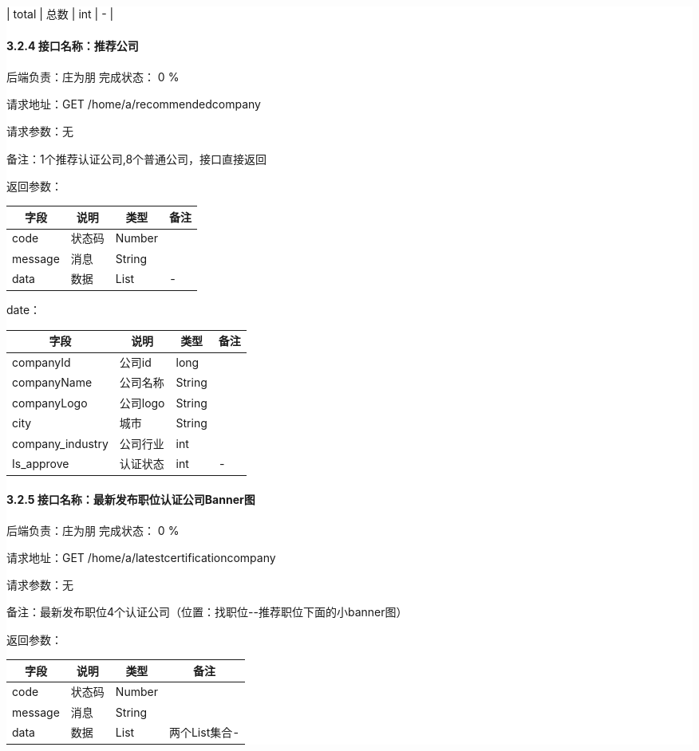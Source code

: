 |     total      |   总数   |  int   |                  -                   |




#### 3.2.4 接口名称：推荐公司

后端负责：庄为朋 完成状态： 0 %

请求地址：GET /home/a/recommendedcompany

请求参数：无

备注：1个推荐认证公司,8个普通公司，接口直接返回

返回参数：

|  字段   |  说明  |  类型  | 备注 |
| ------- | ------ | ------ | ---- |
|  code   | 状态码 | Number |      |
| message |  消息  | String |      |
|  data   |  数据  |  List  |  -   |

date：

|       字段       |   说明   |  类型  | 备注 |
| ---------------- | -------- | ------ | ---- |
|    companyId     |  公司id  |  long  |      |
|   companyName    | 公司名称 | String |      |
|   companyLogo    | 公司logo | String |      |
|       city       |   城市   | String |      |
| company_industry | 公司行业 |  int   |      |
|    Is_approve    | 认证状态 |  int   |  -   |


#### 3.2.5 接口名称：最新发布职位认证公司Banner图

后端负责：庄为朋 完成状态： 0 %

请求地址：GET /home/a/latestcertificationcompany

请求参数：无

备注：最新发布职位4个认证公司（位置：找职位--推荐职位下面的小banner图）

返回参数：

|  字段   |  说明  |  类型  |     备注      |
| ------- | ------ | ------ | ------------- |
|  code   | 状态码 | Number |               |
| message |  消息  | String |               |
|  data   |  数据  |  List  | 两个List集合- |
